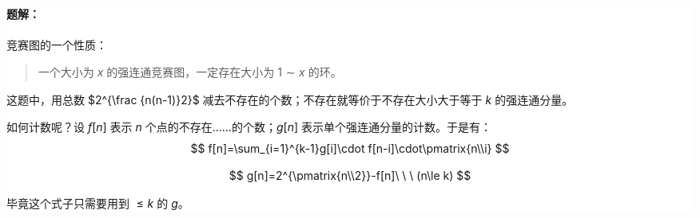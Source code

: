 #### 题解：

竞赛图的一个性质：

> 一个大小为 $x$ 的强连通竞赛图，一定存在大小为 $1\sim x$ 的环。

这题中，用总数 $2^{\frac {n(n-1)}2}$ 减去不存在的个数；不存在就等价于不存在大小大于等于 $k$ 的强连通分量。

如何计数呢？设 $f[n]$ 表示 $n$ 个点的不存在……的个数；$g[n]$ 表示单个强连通分量的计数。于是有：
$$
f[n]=\sum_{i=1}^{k-1}g[i]\cdot f[n-i]\cdot\pmatrix{n\\i}
$$

$$
g[n]=2^{\pmatrix{n\\2}}-f[n]\ \ \ (n\le k)
$$

毕竟这个式子只需要用到 $\le k$ 的 $g$。